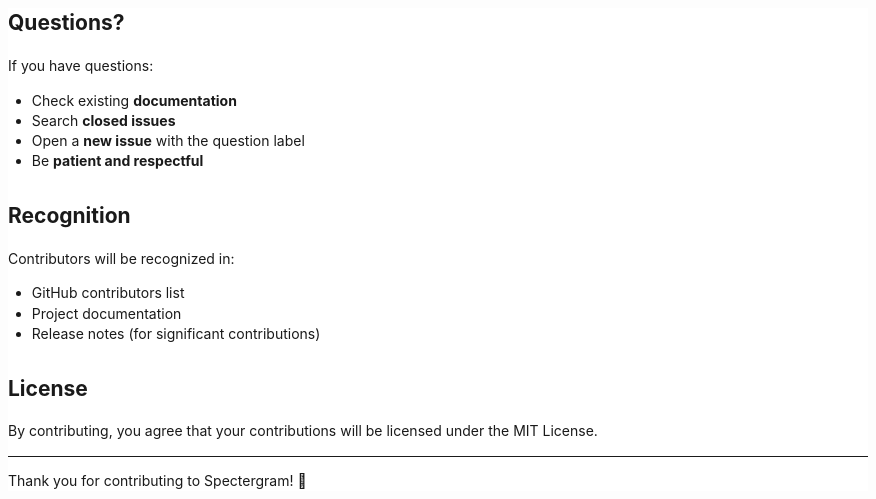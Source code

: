 ## Questions?

If you have questions:

- Check existing **documentation**
- Search **closed issues**
- Open a **new issue** with the question label
- Be **patient and respectful**

## Recognition

Contributors will be recognized in:

- GitHub contributors list
- Project documentation
- Release notes (for significant contributions)

## License

By contributing, you agree that your contributions will be licensed under the MIT License.

---

Thank you for contributing to Spectergram! 🔐
